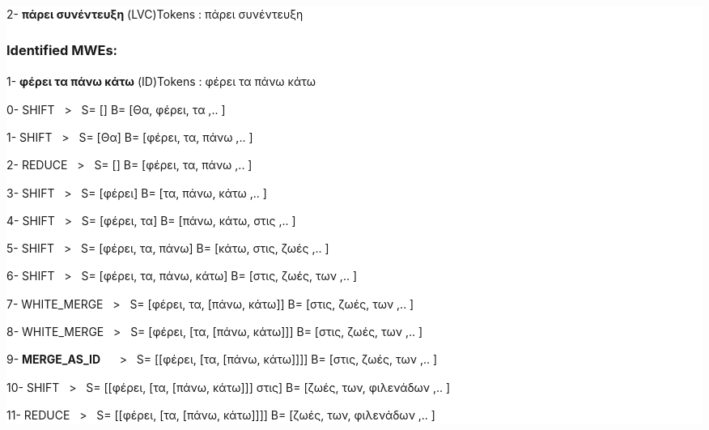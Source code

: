 
2- **πάρει συνέντευξη** (LVC)Tokens : 
πάρει
συνέντευξη


### Identified MWEs: 
1- **φέρει τα πάνω κάτω** (ID)Tokens : 
φέρει
τα
πάνω
κάτω





0- SHIFT&nbsp;&nbsp;&nbsp;>&nbsp;&nbsp;&nbsp;S= []   B= [Θα, φέρει, τα ,.. ]



1- SHIFT&nbsp;&nbsp;&nbsp;>&nbsp;&nbsp;&nbsp;S= [Θα]   B= [φέρει, τα, πάνω ,.. ]



2- REDUCE&nbsp;&nbsp;&nbsp;>&nbsp;&nbsp;&nbsp;S= []   B= [φέρει, τα, πάνω ,.. ]



3- SHIFT&nbsp;&nbsp;&nbsp;>&nbsp;&nbsp;&nbsp;S= [φέρει]   B= [τα, πάνω, κάτω ,.. ]



4- SHIFT&nbsp;&nbsp;&nbsp;>&nbsp;&nbsp;&nbsp;S= [φέρει, τα]   B= [πάνω, κάτω, στις ,.. ]



5- SHIFT&nbsp;&nbsp;&nbsp;>&nbsp;&nbsp;&nbsp;S= [φέρει, τα, πάνω]   B= [κάτω, στις, ζωές ,.. ]



6- SHIFT&nbsp;&nbsp;&nbsp;>&nbsp;&nbsp;&nbsp;S= [φέρει, τα, πάνω, κάτω]   B= [στις, ζωές, των ,.. ]



7- WHITE_MERGE&nbsp;&nbsp;&nbsp;>&nbsp;&nbsp;&nbsp;S= [φέρει, τα, [πάνω, κάτω]]   B= [στις, ζωές, των ,.. ]



8- WHITE_MERGE&nbsp;&nbsp;&nbsp;>&nbsp;&nbsp;&nbsp;S= [φέρει, [τα, [πάνω, κάτω]]]   B= [στις, ζωές, των ,.. ]



9- **MERGE_AS_ID**&nbsp;&nbsp;&nbsp;&nbsp;&nbsp;&nbsp;>&nbsp;&nbsp;&nbsp;S= [[φέρει, [τα, [πάνω, κάτω]]]]   B= [στις, ζωές, των ,.. ]



10- SHIFT&nbsp;&nbsp;&nbsp;>&nbsp;&nbsp;&nbsp;S= [[φέρει, [τα, [πάνω, κάτω]]]  στις]   B= [ζωές, των, φιλενάδων ,.. ]



11- REDUCE&nbsp;&nbsp;&nbsp;>&nbsp;&nbsp;&nbsp;S= [[φέρει, [τα, [πάνω, κάτω]]]]   B= [ζωές, των, φιλενάδων ,.. ]


